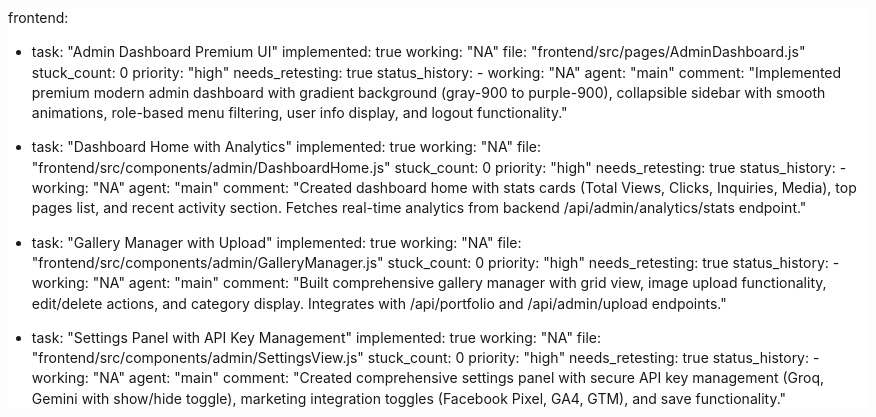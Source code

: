 frontend:
  - task: "Admin Dashboard Premium UI"
    implemented: true
    working: "NA"
    file: "frontend/src/pages/AdminDashboard.js"
    stuck_count: 0
    priority: "high"
    needs_retesting: true
    status_history:
        - working: "NA"
          agent: "main"
          comment: "Implemented premium modern admin dashboard with gradient background (gray-900 to purple-900), collapsible sidebar with smooth animations, role-based menu filtering, user info display, and logout functionality."

  - task: "Dashboard Home with Analytics"
    implemented: true
    working: "NA"
    file: "frontend/src/components/admin/DashboardHome.js"
    stuck_count: 0
    priority: "high"
    needs_retesting: true
    status_history:
        - working: "NA"
          agent: "main"
          comment: "Created dashboard home with stats cards (Total Views, Clicks, Inquiries, Media), top pages list, and recent activity section. Fetches real-time analytics from backend /api/admin/analytics/stats endpoint."

  - task: "Gallery Manager with Upload"
    implemented: true
    working: "NA"
    file: "frontend/src/components/admin/GalleryManager.js"
    stuck_count: 0
    priority: "high"
    needs_retesting: true
    status_history:
        - working: "NA"
          agent: "main"
          comment: "Built comprehensive gallery manager with grid view, image upload functionality, edit/delete actions, and category display. Integrates with /api/portfolio and /api/admin/upload endpoints."

  - task: "Settings Panel with API Key Management"
    implemented: true
    working: "NA"
    file: "frontend/src/components/admin/SettingsView.js"
    stuck_count: 0
    priority: "high"
    needs_retesting: true
    status_history:
        - working: "NA"
          agent: "main"
          comment: "Created comprehensive settings panel with secure API key management (Groq, Gemini with show/hide toggle), marketing integration toggles (Facebook Pixel, GA4, GTM), and save functionality."
